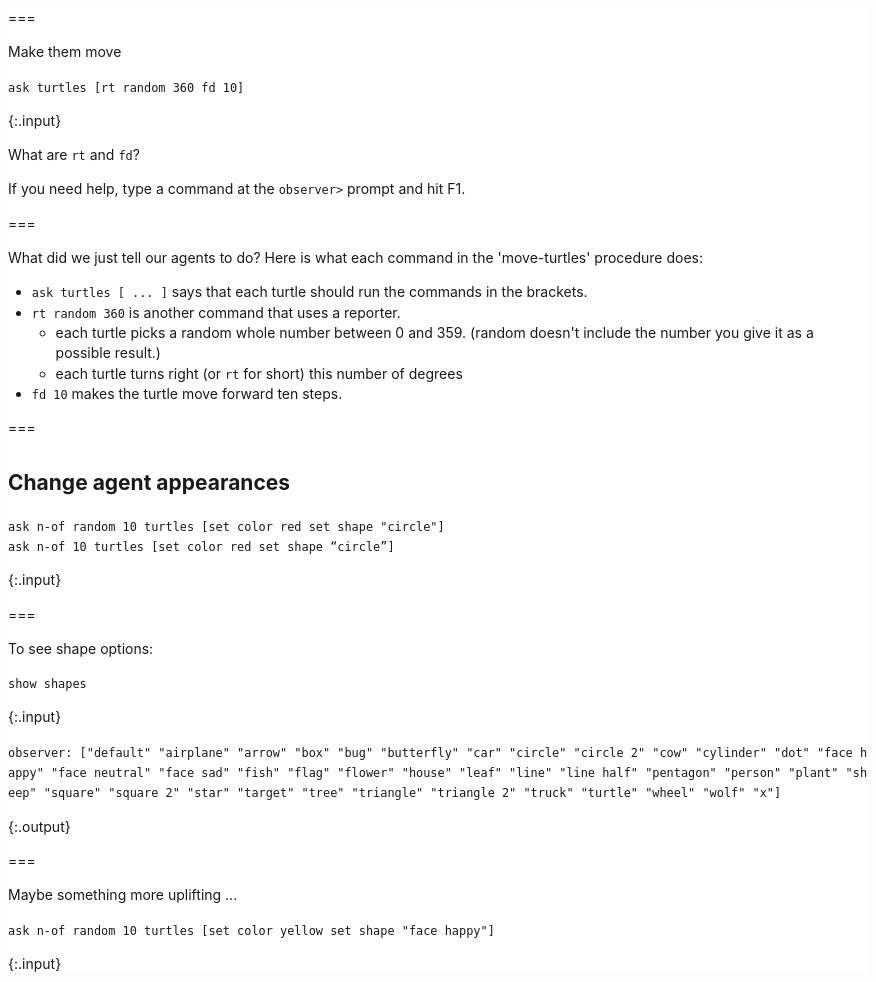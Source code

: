 ===

Make them move

~~~
ask turtles [rt random 360 fd 10]
~~~
{:.input}

What are `rt` and `fd`? 

If you need help, type a command at the `observer>` prompt and hit F1.

===

What did we just tell our agents to do? Here is what each command in the 'move-turtles' procedure does:

- `ask turtles [ ... ]` says that each turtle should run the commands in the brackets. 
- `rt random 360` is another command that uses a reporter.
  -  each turtle picks a random whole number between 0 and 359. (random doesn't include the number you give it as a possible result.)
  -  each turtle turns right (or `rt` for short) this number of degrees 
- `fd 10` makes the turtle move forward ten steps.

===

## Change agent appearances

~~~
ask n-of random 10 turtles [set color red set shape "circle"]
ask n-of 10 turtles [set color red set shape “circle”]
~~~
{:.input}

===

To see shape options:

~~~
show shapes
~~~
{:.input}

~~~
observer: ["default" "airplane" "arrow" "box" "bug" "butterfly" "car" "circle" "circle 2" "cow" "cylinder" "dot" "face happy" "face neutral" "face sad" "fish" "flag" "flower" "house" "leaf" "line" "line half" "pentagon" "person" "plant" "sheep" "square" "square 2" "star" "target" "tree" "triangle" "triangle 2" "truck" "turtle" "wheel" "wolf" "x"]
~~~
{:.output}

===

Maybe something more uplifting ...

~~~
ask n-of random 10 turtles [set color yellow set shape "face happy"]
~~~
{:.input}


[Tutorial #2]: https://ccl.northwestern.edu/netlogo/docs/tutorial2.html